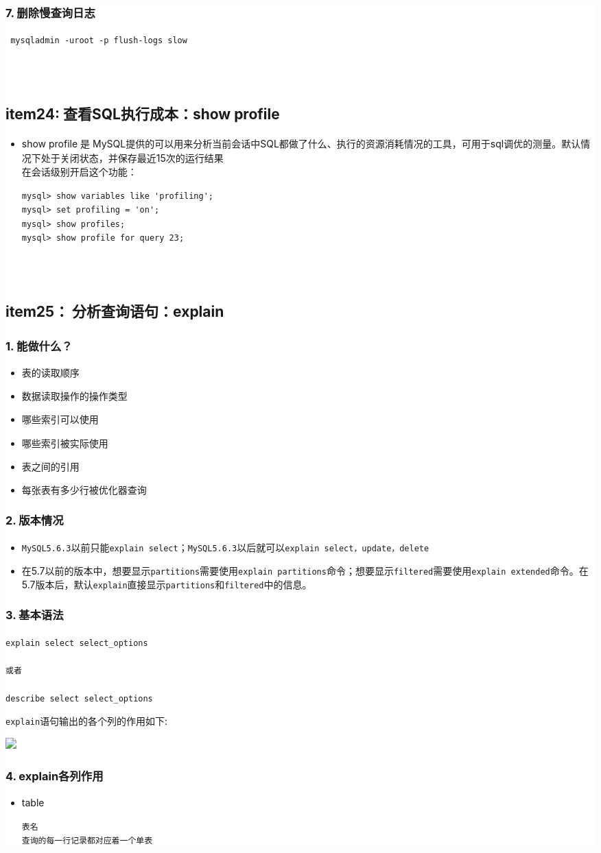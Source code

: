 ### 7. 删除慢查询日志
   ```text
    mysqladmin -uroot -p flush-logs slow
   ```


<br/><br/>
## item24: 查看SQL执行成本：show profile
+ show profile 是 MySQL提供的可以用来分析当前会话中SQL都做了什么、执行的资源消耗情况的工具，可用于sql调优的测量。默认情况下处于关闭状态，并保存最近15次的运行结果<br/>
  在会话级别开启这个功能：
  ```mysql
  mysql> show variables like 'profiling';
  mysql> set profiling = 'on';
  mysql> show profiles;
  mysql> show profile for query 23;
  ```


<br/><br/>
## item25： 分析查询语句：explain 
### 1. 能做什么？
+ 表的读取顺序

+ 数据读取操作的操作类型
+ 哪些索引可以使用
+ 哪些索引被实际使用
+ 表之间的引用
+ 每张表有多少行被优化器查询


### 2. 版本情况
+ ```MySQL5.6.3```以前只能```explain select```；```MySQL5.6.3```以后就可以```explain select，update，delete```

+ 在5.7以前的版本中，想要显示```partitions```需要使用```explain partitions```命令；想要显示```filtered```需要使用```explain extended```命令。在5.7版本后，默认```explain```直接显示```partitions```和```filtered```中的信息。


### 3. 基本语法
```text
explain select select_options

或者

describe select select_options
```
```explain```语句输出的各个列的作用如下:

![](.MySQL_images/72465d6d.png)


### 4. explain各列作用
+ table 
  ```text
  表名
  查询的每一行记录都对应着一个单表
  ```
 